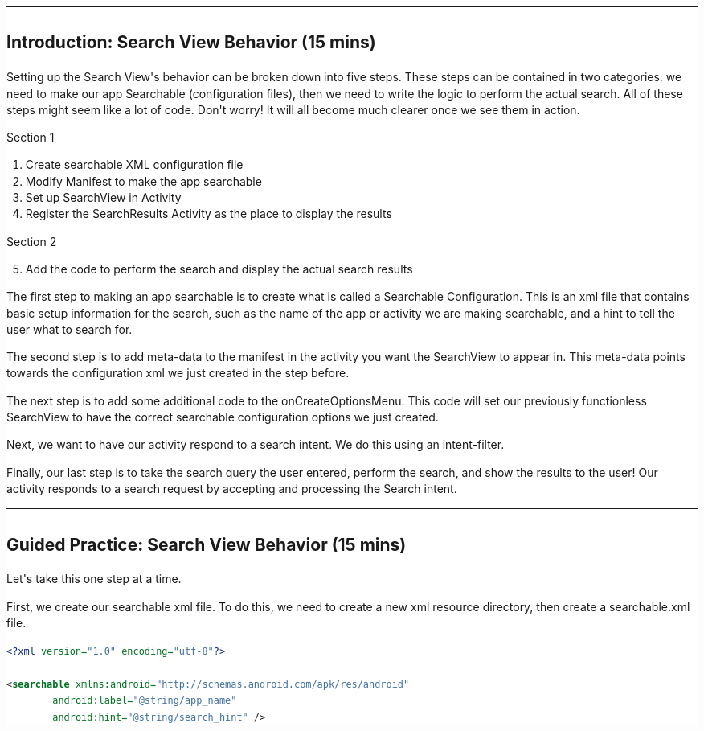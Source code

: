 
***

<a name="introduction"></a>
## Introduction: Search View Behavior (15 mins)

Setting up the Search View's behavior can be broken down into five steps. These steps can be contained in two categories: we need to make our app Searchable (configuration files), then we need to write the logic to perform the actual search. All of these steps might seem like a lot of code. Don't worry!  It will all become much clearer once we see them in action.

Section 1

1. Create searchable XML configuration file
2. Modify Manifest to make the app searchable
3. Set up SearchView in Activity
4. Register the SearchResults Activity as the place to display the results

Section 2

5. Add the code to perform the search and display the actual search results

The first step to making an app searchable is to create what is called a Searchable Configuration. This is an xml file that contains basic setup information for the search, such as the name of the app or activity we are making searchable, and a hint to tell the user what to search for.

The second step is to add meta-data to the manifest in the activity you want the SearchView to appear in. This meta-data points towards the configuration xml we just created in the step before.

The next step is to add some additional code to the onCreateOptionsMenu. This code will set our previously functionless SearchView to have the correct searchable configuration options we just created.

Next, we want to have our activity respond to a search intent. We do this using an intent-filter.


Finally, our last step is to take the search query the user entered, perform the search, and show the results to the user! Our activity responds to a search request by accepting and processing the Search intent.


***

<a name="demo"></a>
## Guided Practice: Search View Behavior (15 mins)

Let's take this one step at a time.


First, we create our searchable xml file. To do this, we need to create a new xml resource directory, then create a searchable.xml file.

```xml
<?xml version="1.0" encoding="utf-8"?>

<searchable xmlns:android="http://schemas.android.com/apk/res/android"
        android:label="@string/app_name"
        android:hint="@string/search_hint" />
```
